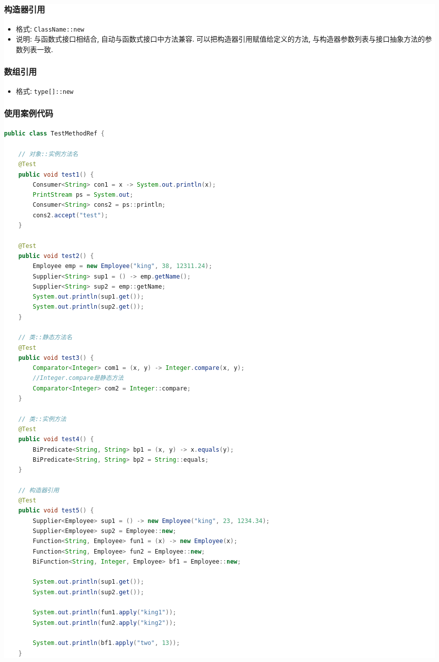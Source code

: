 ### 构造器引用

- 格式: `ClassName::new`
- 说明: 与函数式接口相结合, 自动与函数式接口中方法兼容. 可以把构造器引用赋值给定义的方法, 与构造器参数列表与接口抽象方法的参数列表一致.

### 数组引用

- 格式: `type[]::new`

### 使用案例代码

```java
public class TestMethodRef {

    // 对象::实例方法名
    @Test
    public void test1() {
        Consumer<String> con1 = x -> System.out.println(x);
        PrintStream ps = System.out;
        Consumer<String> cons2 = ps::println;
        cons2.accept("test");
    }

    @Test
    public void test2() {
        Employee emp = new Employee("king", 38, 12311.24);
        Supplier<String> sup1 = () -> emp.getName();
        Supplier<String> sup2 = emp::getName;
        System.out.println(sup1.get());
        System.out.println(sup2.get());
    }

    // 类::静态方法名
    @Test
    public void test3() {
        Comparator<Integer> com1 = (x, y) -> Integer.compare(x, y);
        //Integer.compare是静态方法
        Comparator<Integer> com2 = Integer::compare;
    }

    // 类::实例方法
    @Test
    public void test4() {
        BiPredicate<String, String> bp1 = (x, y) -> x.equals(y);
        BiPredicate<String, String> bp2 = String::equals;
    }

    // 构造器引用
    @Test
    public void test5() {
        Supplier<Employee> sup1 = () -> new Employee("king", 23, 1234.34);
        Supplier<Employee> sup2 = Employee::new;
        Function<String, Employee> fun1 = (x) -> new Employee(x);
        Function<String, Employee> fun2 = Employee::new;
        BiFunction<String, Integer, Employee> bf1 = Employee::new;

        System.out.println(sup1.get());
        System.out.println(sup2.get());

        System.out.println(fun1.apply("king1"));
        System.out.println(fun2.apply("king2"));

        System.out.println(bf1.apply("two", 13));
    }
```